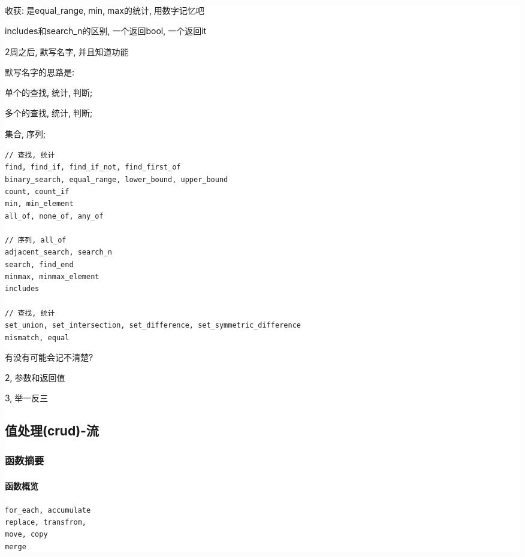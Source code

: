收获: 是equal_range, min, max的统计, 用数字记忆吧

includes和search_n的区别, 一个返回bool, 一个返回it





2周之后, 默写名字, 并且知道功能

默写名字的思路是: 

单个的查找, 统计, 判断; 

多个的查找, 统计, 判断; 

集合, 序列; 

```
// 查找, 统计
find, find_if, find_if_not, find_first_of
binary_search, equal_range, lower_bound, upper_bound
count, count_if
min, min_element
all_of, none_of, any_of

// 序列, all_of
adjacent_search, search_n
search, find_end
minmax, minmax_element
includes

// 查找, 统计
set_union, set_intersection, set_difference, set_symmetric_difference
mismatch, equal
```

有没有可能会记不清楚?



2, 参数和返回值

3, 举一反三



## 值处理(crud)-流

### 函数摘要

#### 函数概览

```
for_each, accumulate
replace, transfrom, 
move, copy
merge
```
